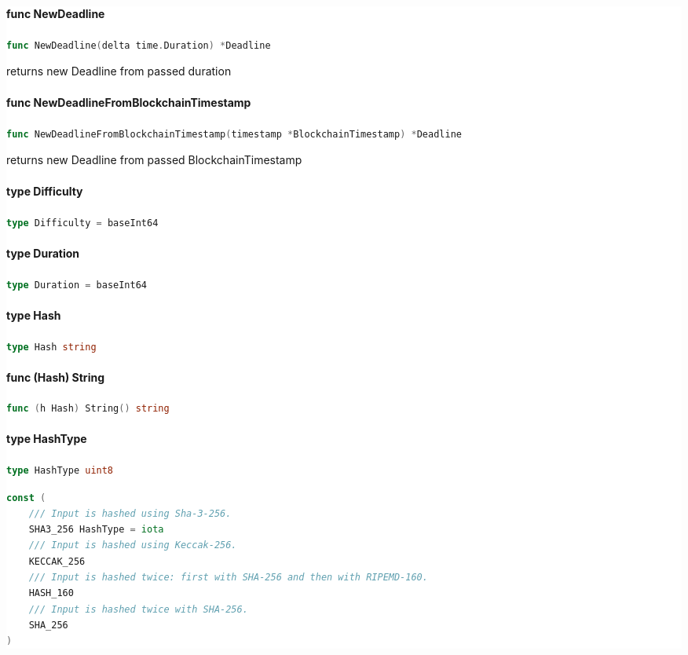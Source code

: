 
#### func  NewDeadline

```go
func NewDeadline(delta time.Duration) *Deadline
```
returns new Deadline from passed duration

#### func  NewDeadlineFromBlockchainTimestamp

```go
func NewDeadlineFromBlockchainTimestamp(timestamp *BlockchainTimestamp) *Deadline
```
returns new Deadline from passed BlockchainTimestamp

#### type Difficulty

```go
type Difficulty = baseInt64
```


#### type Duration

```go
type Duration = baseInt64
```


#### type Hash

```go
type Hash string
```


#### func (Hash) String

```go
func (h Hash) String() string
```

#### type HashType

```go
type HashType uint8
```


```go
const (
	/// Input is hashed using Sha-3-256.
	SHA3_256 HashType = iota
	/// Input is hashed using Keccak-256.
	KECCAK_256
	/// Input is hashed twice: first with SHA-256 and then with RIPEMD-160.
	HASH_160
	/// Input is hashed twice with SHA-256.
	SHA_256
)
```
